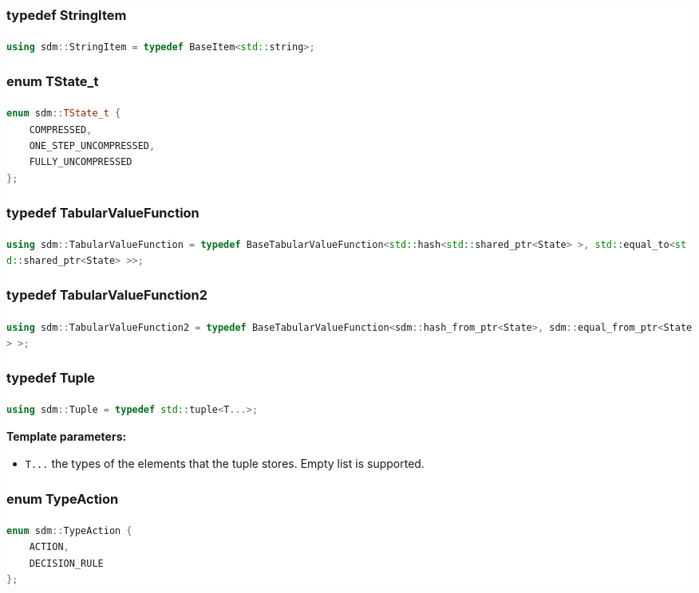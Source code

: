 ### typedef StringItem 


```cpp
using sdm::StringItem = typedef BaseItem<std::string>;
```



### enum TState\_t 


```cpp
enum sdm::TState_t {
    COMPRESSED,
    ONE_STEP_UNCOMPRESSED,
    FULLY_UNCOMPRESSED
};
```



### typedef TabularValueFunction 


```cpp
using sdm::TabularValueFunction = typedef BaseTabularValueFunction<std::hash<std::shared_ptr<State> >, std::equal_to<std::shared_ptr<State> >>;
```



### typedef TabularValueFunction2 


```cpp
using sdm::TabularValueFunction2 = typedef BaseTabularValueFunction<sdm::hash_from_ptr<State>, sdm::equal_from_ptr<State> >;
```



### typedef Tuple 


```cpp
using sdm::Tuple = typedef std::tuple<T...>;
```




**Template parameters:**


* `T...` the types of the elements that the tuple stores. Empty list is supported. 



        

### enum TypeAction 


```cpp
enum sdm::TypeAction {
    ACTION,
    DECISION_RULE
};
```
